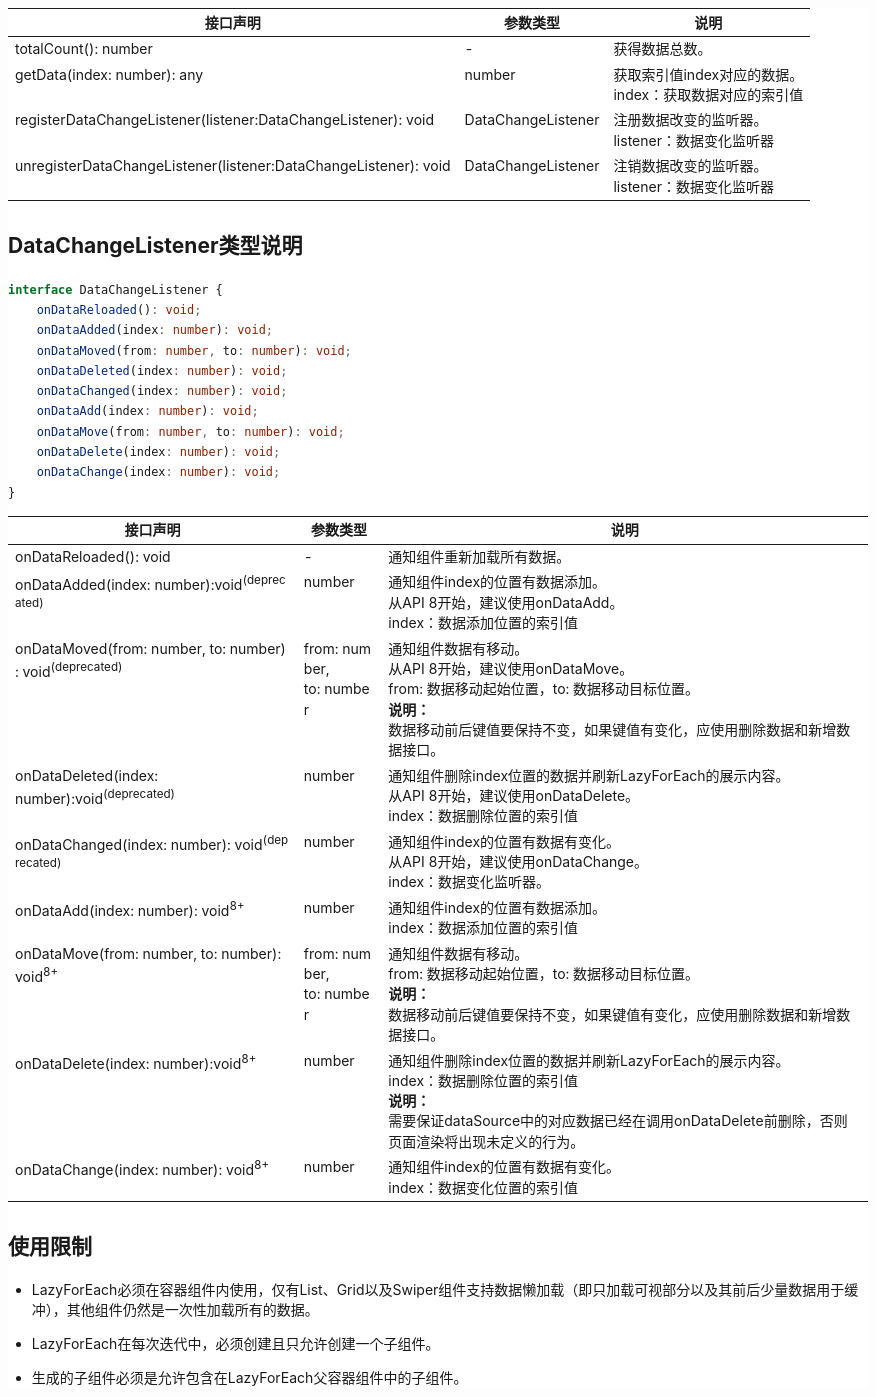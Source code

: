 | 接口声明                                     | 参数类型               | 说明                                    |
| ---------------------------------------- | ------------------ | ------------------------------------- |
| totalCount():&nbsp;number                | -                  | 获得数据总数。                               |
| getData(index:&nbsp;number):&nbsp;any    | number             | 获取索引值index对应的数据。<br/>index：获取数据对应的索引值 |
| registerDataChangeListener(listener:DataChangeListener):&nbsp;void | DataChangeListener | 注册数据改变的监听器。<br/>listener：数据变化监听器      |
| unregisterDataChangeListener(listener:DataChangeListener):&nbsp;void | DataChangeListener | 注销数据改变的监听器。<br/>listener：数据变化监听器      |


## DataChangeListener类型说明


```ts
interface DataChangeListener {
    onDataReloaded(): void;
    onDataAdded(index: number): void;
    onDataMoved(from: number, to: number): void;
    onDataDeleted(index: number): void;
    onDataChanged(index: number): void;
    onDataAdd(index: number): void;
    onDataMove(from: number, to: number): void;
    onDataDelete(index: number): void;
    onDataChange(index: number): void;
}
```

| 接口声明                                                     | 参数类型                               | 说明                                                         |
| ------------------------------------------------------------ | -------------------------------------- | ------------------------------------------------------------ |
| onDataReloaded():&nbsp;void                                  | -                                      | 通知组件重新加载所有数据。                                   |
| onDataAdded(index:&nbsp;number):void<sup>(deprecated)</sup>  | number                                 | 通知组件index的位置有数据添加。<br/>从API 8开始，建议使用onDataAdd。<br/>index：数据添加位置的索引值 |
| onDataMoved(from:&nbsp;number,&nbsp;to:&nbsp;number):&nbsp;void<sup>(deprecated)</sup> | from:&nbsp;number,<br/>to:&nbsp;number | 通知组件数据有移动。<br/>从API 8开始，建议使用onDataMove。<br/>from:&nbsp;数据移动起始位置，to:&nbsp;数据移动目标位置。<br/>**说明：**<br/>数据移动前后键值要保持不变，如果键值有变化，应使用删除数据和新增数据接口。 |
| onDataDeleted(index: number):void<sup>(deprecated)</sup>     | number                                 | 通知组件删除index位置的数据并刷新LazyForEach的展示内容。<br/>从API 8开始，建议使用onDataDelete。<br/>index：数据删除位置的索引值 |
| onDataChanged(index:&nbsp;number):&nbsp;void<sup>(deprecated)</sup> | number                                 | 通知组件index的位置有数据有变化。<br/>从API 8开始，建议使用onDataChange。<br/>index：数据变化监听器。 |
| onDataAdd(index:&nbsp;number):&nbsp;void<sup>8+</sup>        | number                                 | 通知组件index的位置有数据添加。<br/>index：数据添加位置的索引值 |
| onDataMove(from:&nbsp;number,&nbsp;to:&nbsp;number):&nbsp;void<sup>8+</sup> | from:&nbsp;number,<br/>to:&nbsp;number | 通知组件数据有移动。<br/>from:&nbsp;数据移动起始位置，to:&nbsp;数据移动目标位置。<br/>**说明：**<br/>数据移动前后键值要保持不变，如果键值有变化，应使用删除数据和新增数据接口。 |
| onDataDelete(index: number):void<sup>8+</sup>                | number                                 | 通知组件删除index位置的数据并刷新LazyForEach的展示内容。<br/>index：数据删除位置的索引值<br/>**说明：** <br/>需要保证dataSource中的对应数据已经在调用onDataDelete前删除，否则页面渲染将出现未定义的行为。 |
| onDataChange(index:&nbsp;number):&nbsp;void<sup>8+</sup>     | number                                 | 通知组件index的位置有数据有变化。<br/>index：数据变化位置的索引值 |


## 使用限制

- LazyForEach必须在容器组件内使用，仅有List、Grid以及Swiper组件支持数据懒加载（即只加载可视部分以及其前后少量数据用于缓冲），其他组件仍然是一次性加载所有的数据。

- LazyForEach在每次迭代中，必须创建且只允许创建一个子组件。

- 生成的子组件必须是允许包含在LazyForEach父容器组件中的子组件。
